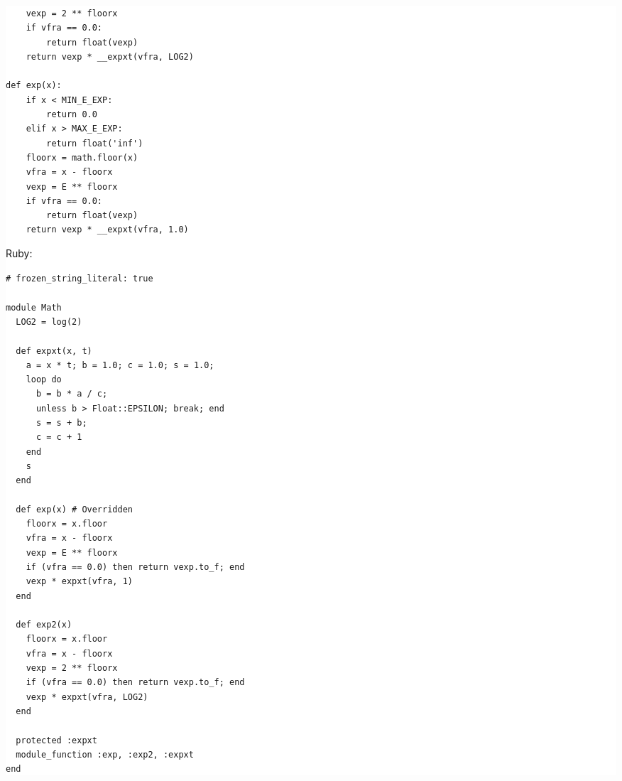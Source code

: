 ```
    vexp = 2 ** floorx
    if vfra == 0.0:
        return float(vexp)
    return vexp * __expxt(vfra, LOG2)

def exp(x):
    if x < MIN_E_EXP:
        return 0.0
    elif x > MAX_E_EXP:
        return float('inf')
    floorx = math.floor(x)
    vfra = x - floorx
    vexp = E ** floorx
    if vfra == 0.0:
        return float(vexp)
    return vexp * __expxt(vfra, 1.0)
```

Ruby:  
```
# frozen_string_literal: true

module Math
  LOG2 = log(2)
  
  def expxt(x, t)
    a = x * t; b = 1.0; c = 1.0; s = 1.0;
    loop do
      b = b * a / c;
      unless b > Float::EPSILON; break; end
      s = s + b;
      c = c + 1
    end
    s
  end
  
  def exp(x) # Overridden
    floorx = x.floor
    vfra = x - floorx
    vexp = E ** floorx
    if (vfra == 0.0) then return vexp.to_f; end
    vexp * expxt(vfra, 1)
  end

  def exp2(x)
    floorx = x.floor
    vfra = x - floorx
    vexp = 2 ** floorx
    if (vfra == 0.0) then return vexp.to_f; end
    vexp * expxt(vfra, LOG2)
  end
  
  protected :expxt
  module_function :exp, :exp2, :expxt
end
```
